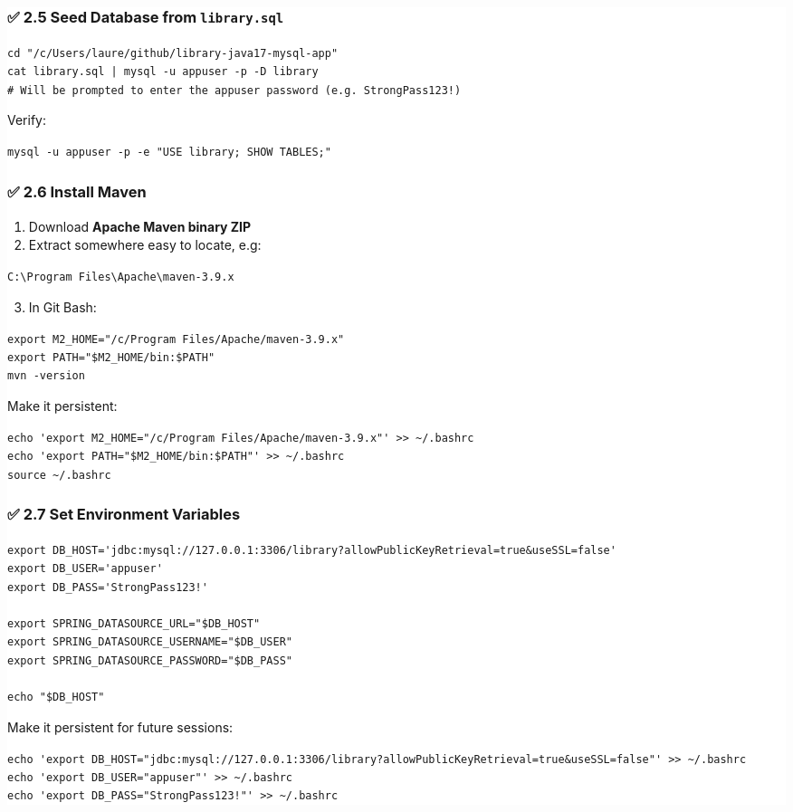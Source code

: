 ### ✅ 2.5 Seed Database from `library.sql`

```
cd "/c/Users/laure/github/library-java17-mysql-app"
cat library.sql | mysql -u appuser -p -D library
# Will be prompted to enter the appuser password (e.g. StrongPass123!)
```


Verify:

```
mysql -u appuser -p -e "USE library; SHOW TABLES;"
```

### ✅ 2.6 Install Maven

1. Download **Apache Maven binary ZIP**
2. Extract somewhere easy to locate, e.g:

```
C:\Program Files\Apache\maven-3.9.x
```

3. In Git Bash:

```
export M2_HOME="/c/Program Files/Apache/maven-3.9.x"
export PATH="$M2_HOME/bin:$PATH"
mvn -version
```

Make it persistent:

```
echo 'export M2_HOME="/c/Program Files/Apache/maven-3.9.x"' >> ~/.bashrc
echo 'export PATH="$M2_HOME/bin:$PATH"' >> ~/.bashrc
source ~/.bashrc
```

### ✅ 2.7 Set Environment Variables

```
export DB_HOST='jdbc:mysql://127.0.0.1:3306/library?allowPublicKeyRetrieval=true&useSSL=false'
export DB_USER='appuser'
export DB_PASS='StrongPass123!'

export SPRING_DATASOURCE_URL="$DB_HOST"
export SPRING_DATASOURCE_USERNAME="$DB_USER"
export SPRING_DATASOURCE_PASSWORD="$DB_PASS"

echo "$DB_HOST"
```

Make it persistent for future sessions:

```
echo 'export DB_HOST="jdbc:mysql://127.0.0.1:3306/library?allowPublicKeyRetrieval=true&useSSL=false"' >> ~/.bashrc
echo 'export DB_USER="appuser"' >> ~/.bashrc
echo 'export DB_PASS="StrongPass123!"' >> ~/.bashrc
```
